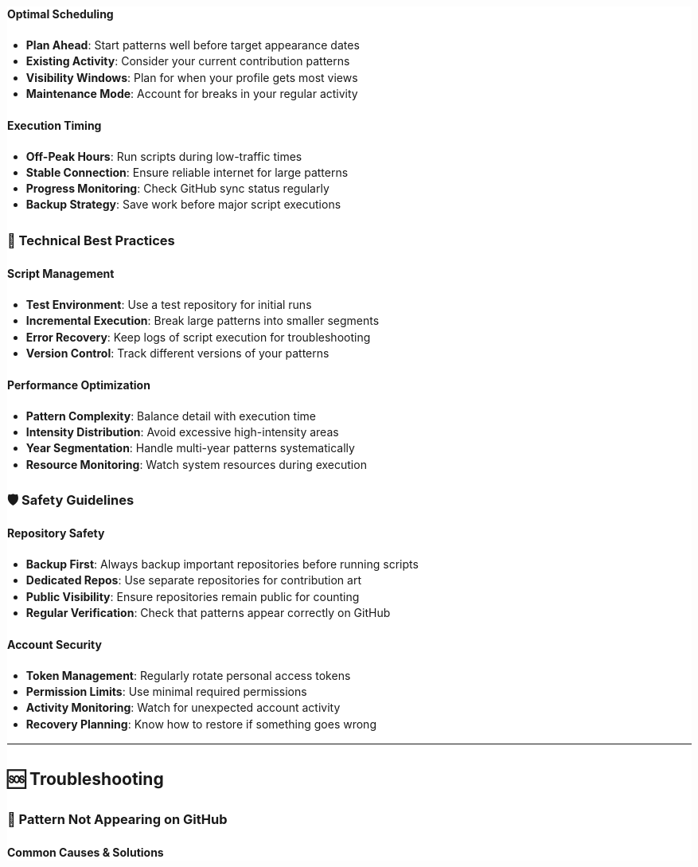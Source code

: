 #### Optimal Scheduling

- **Plan Ahead**: Start patterns well before target appearance dates
- **Existing Activity**: Consider your current contribution patterns
- **Visibility Windows**: Plan for when your profile gets most views
- **Maintenance Mode**: Account for breaks in your regular activity

#### Execution Timing

- **Off-Peak Hours**: Run scripts during low-traffic times
- **Stable Connection**: Ensure reliable internet for large patterns
- **Progress Monitoring**: Check GitHub sync status regularly
- **Backup Strategy**: Save work before major script executions

### 🔧 Technical Best Practices

#### Script Management

- **Test Environment**: Use a test repository for initial runs
- **Incremental Execution**: Break large patterns into smaller segments
- **Error Recovery**: Keep logs of script execution for troubleshooting
- **Version Control**: Track different versions of your patterns

#### Performance Optimization

- **Pattern Complexity**: Balance detail with execution time
- **Intensity Distribution**: Avoid excessive high-intensity areas
- **Year Segmentation**: Handle multi-year patterns systematically
- **Resource Monitoring**: Watch system resources during execution

### 🛡️ Safety Guidelines

#### Repository Safety

- **Backup First**: Always backup important repositories before running scripts
- **Dedicated Repos**: Use separate repositories for contribution art
- **Public Visibility**: Ensure repositories remain public for counting
- **Regular Verification**: Check that patterns appear correctly on GitHub

#### Account Security

- **Token Management**: Regularly rotate personal access tokens
- **Permission Limits**: Use minimal required permissions
- **Activity Monitoring**: Watch for unexpected account activity
- **Recovery Planning**: Know how to restore if something goes wrong

---

## 🆘 Troubleshooting

### 🚫 Pattern Not Appearing on GitHub

#### Common Causes & Solutions
